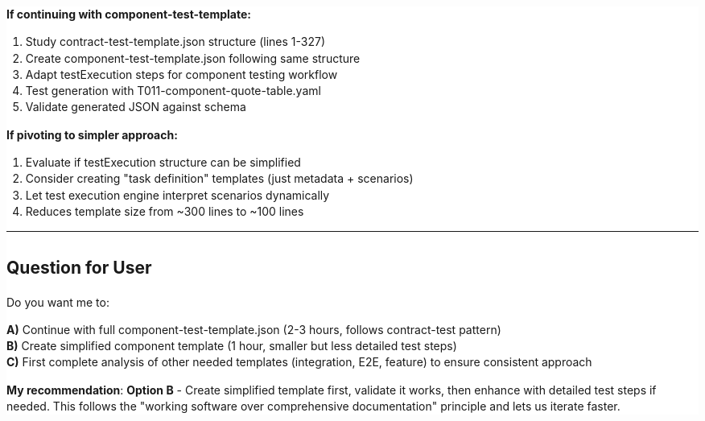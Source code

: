 **If continuing with component-test-template:**
1. Study contract-test-template.json structure (lines 1-327)
2. Create component-test-template.json following same structure
3. Adapt testExecution steps for component testing workflow
4. Test generation with T011-component-quote-table.yaml
5. Validate generated JSON against schema

**If pivoting to simpler approach:**
1. Evaluate if testExecution structure can be simplified
2. Consider creating "task definition" templates (just metadata + scenarios)
3. Let test execution engine interpret scenarios dynamically
4. Reduces template size from ~300 lines to ~100 lines

---

## Question for User

Do you want me to:

**A)** Continue with full component-test-template.json (2-3 hours, follows contract-test pattern)  
**B)** Create simplified component template (1 hour, smaller but less detailed test steps)  
**C)** First complete analysis of other needed templates (integration, E2E, feature) to ensure consistent approach

**My recommendation**: **Option B** - Create simplified template first, validate it works, then enhance with detailed test steps if needed. This follows the "working software over comprehensive documentation" principle and lets us iterate faster.
